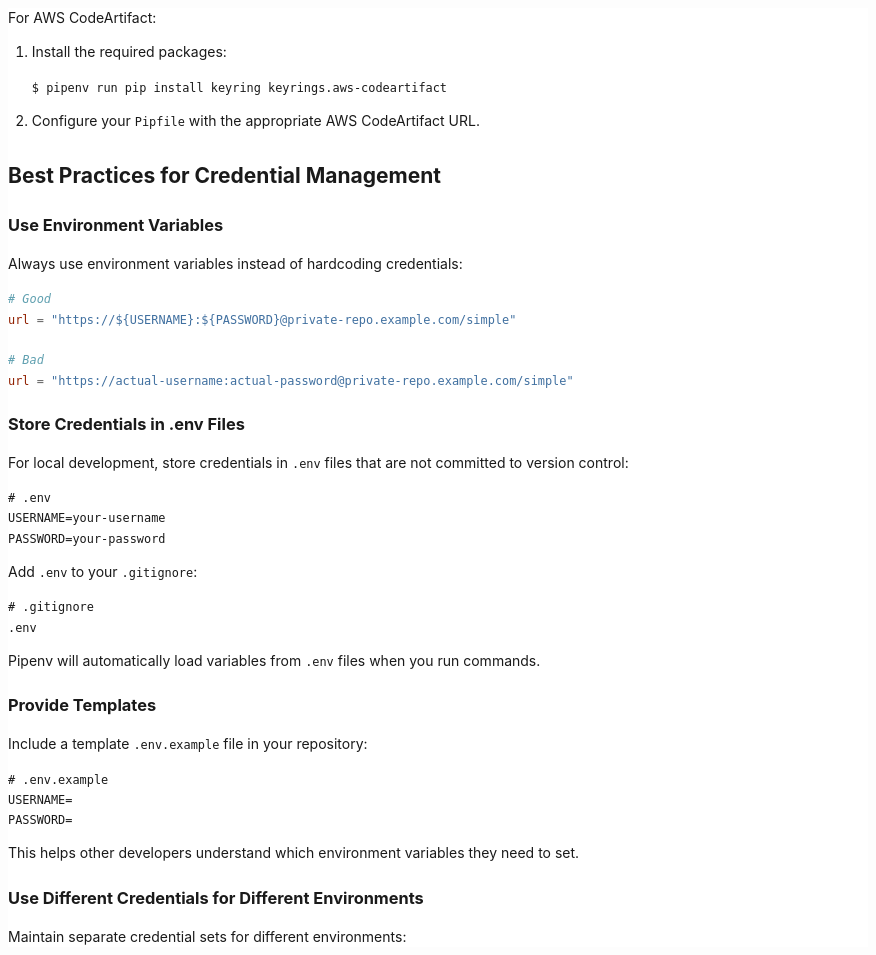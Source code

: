 For AWS CodeArtifact:

1. Install the required packages:
   ```bash
   $ pipenv run pip install keyring keyrings.aws-codeartifact
   ```

2. Configure your `Pipfile` with the appropriate AWS CodeArtifact URL.

## Best Practices for Credential Management

### Use Environment Variables

Always use environment variables instead of hardcoding credentials:

```toml
# Good
url = "https://${USERNAME}:${PASSWORD}@private-repo.example.com/simple"

# Bad
url = "https://actual-username:actual-password@private-repo.example.com/simple"
```

### Store Credentials in .env Files

For local development, store credentials in `.env` files that are not committed to version control:

```
# .env
USERNAME=your-username
PASSWORD=your-password
```

Add `.env` to your `.gitignore`:
```
# .gitignore
.env
```

Pipenv will automatically load variables from `.env` files when you run commands.

### Provide Templates

Include a template `.env.example` file in your repository:

```
# .env.example
USERNAME=
PASSWORD=
```

This helps other developers understand which environment variables they need to set.

### Use Different Credentials for Different Environments

Maintain separate credential sets for different environments:
